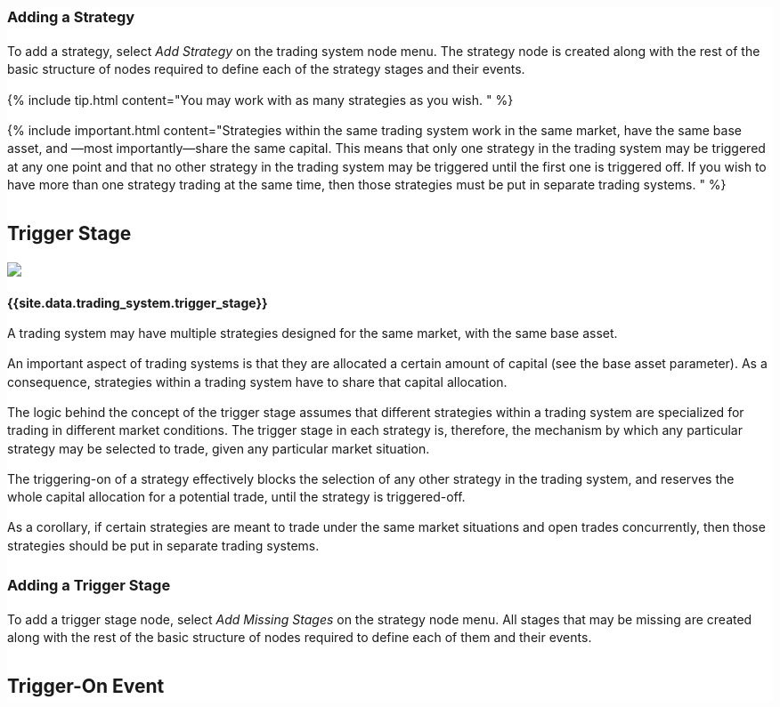 

### Adding a Strategy

To add a strategy, select *Add Strategy* on the trading system node menu. The strategy node is created along with the rest of the basic structure of nodes required to define each of the strategy stages and their events.

{% include tip.html content="You may work with as many strategies as you wish. " %}

{% include important.html content="Strategies within the same trading system work in the same market, have the same base asset, and &mdash;most importantly&mdash;share the same capital. This means that only one strategy in the trading system may be triggered at any one point and that no other strategy in the trading system may be triggered until the first one is triggered off. If you wish to have more than one strategy trading at the same time, then those strategies must be put in separate trading systems. " %}





## Trigger Stage

<img src='images/icons/150-trigger-stage.png' />

**{{site.data.trading_system.trigger_stage}}**

A trading system may have multiple strategies designed for the same market, with the same base asset.

An important aspect of trading systems is that they are allocated a certain amount of capital (see the base asset parameter). As a consequence, strategies within a trading system have to share that capital allocation. 

The logic behind the concept of the trigger stage assumes that different strategies within a trading system are specialized for trading in different market conditions. The trigger stage in each strategy is, therefore, the mechanism by which any particular strategy may be selected to trade, given any particular market situation.

The triggering-on of a strategy effectively blocks the selection of any other strategy in the trading system, and reserves the whole capital allocation for a potential trade, until the strategy is triggered-off.

As a corollary, if certain strategies are meant to trade under the same market situations and open trades concurrently, then those strategies should be put in separate trading systems.

### Adding a Trigger Stage

To add a trigger stage node, select *Add Missing Stages* on the strategy node menu. All stages that may be missing are created along with the rest of the basic structure of nodes required to define each of them and their events.





## Trigger-On Event
